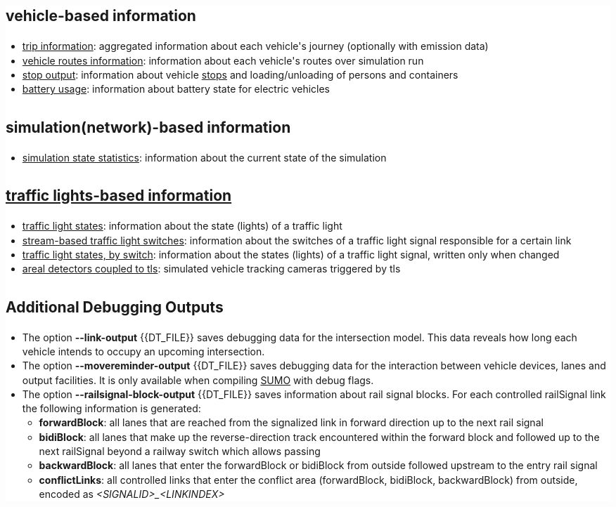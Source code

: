 ## vehicle-based information

- [trip information](../Simulation/Output/TripInfo.md):
  aggregated information about each vehicle's journey (optionally with
  emission data)
- [vehicle routes
  information](../Simulation/Output/VehRoutes.md): information
  about each vehicle's routes over simulation run
- [stop output](../Simulation/Output/StopOutput.md): information
  about vehicle
  [stops](../Definition_of_Vehicles,_Vehicle_Types,_and_Routes.md#stops)
  and loading/unloading of persons and containers
- [battery usage](../Models/Electric.md#battery-output):
  information about battery state for electric vehicles

## simulation(network)-based information

- [simulation state statistics](../Simulation/Output/Summary.md):
  information about the current state of the simulation

## [traffic lights-based information](../Simulation/Output/Traffic_Lights.md)

- [traffic light states](../Simulation/Output/Traffic_Lights.md#tls_states):
  information about the state (lights) of a traffic light
- [stream-based traffic light switches](../Simulation/Output/Traffic_Lights.md#tls_switches):
  information about the switches of a traffic light signal responsible
  for a certain link
- [traffic light states, by switch](../Simulation/Output/Traffic_Lights.md#tls_switch_states):
  information about the states (lights) of a traffic light signal,
  written only when changed
- [areal detectors coupled to tls](../Simulation/Output/Traffic_Lights.md#coupled_areal_detectors):
  simulated vehicle tracking cameras triggered by tls

## Additional Debugging Outputs

- The option **--link-output** {{DT_FILE}} saves debugging data for the intersection model. This
data reveals how long each vehicle intends to occupy an upcoming
intersection.
- The option **--movereminder-output** {{DT_FILE}} saves debugging data for the interaction between vehicle
devices, lanes and output facilities. It is only available when
compiling [SUMO](../SUMO.md) with debug flags.
- The option **--railsignal-block-output** {{DT_FILE}} saves information about rail signal blocks. For each
controlled railSignal link the following information is generated:
  - **forwardBlock**: all lanes that are reached from the signalized
    link in forward direction up to the next rail signal
  - **bidiBlock**: all lanes that make up the reverse-direction
    track encountered within the forward block and followed up to
    the next railSignal beyond a railway switch which allows passing
  - **backwardBlock**: all lanes that enter the forwardBlock or
    bidiBlock from outside followed upstream to the entry rail
    signal
  - **conflictLinks**: all controlled links that enter the conflict
    area (forwardBlock, bidiBlock, backwardBlock) from outside,
    encoded as *<SIGNALID\>_<LINKINDEX\>*
